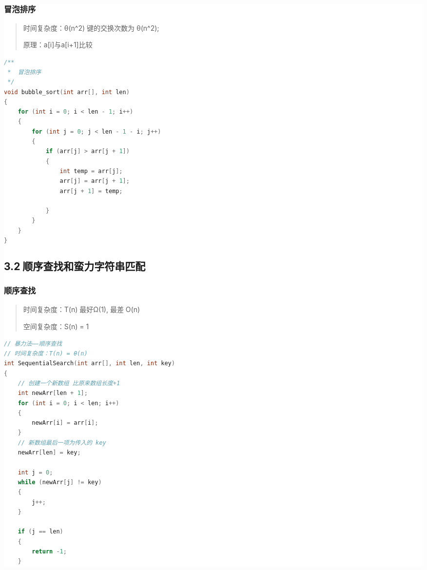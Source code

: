 

### 冒泡排序

> 时间复杂度：θ(n^2)  键的交换次数为 θ(n^2);
>
> 原理：a[i]与a[i+1]比较 



```c++
/**
 *  冒泡排序
 */
void bubble_sort(int arr[], int len)
{
    for (int i = 0; i < len - 1; i++)
    {
        for (int j = 0; j < len - 1 - i; j++)
        {           
            if (arr[j] > arr[j + 1])
            {
                int temp = arr[j];
                arr[j] = arr[j + 1];
                arr[j + 1] = temp;
                
            }
        }
    }
}
```



## 3.2 顺序查找和蛮力字符串匹配

### 顺序查找

> 时间复杂度：T(n) 最好Ω(1), 最差 O(n)
>
> 空间复杂度：S(n) = 1

```c++
// 暴力法——顺序查找
// 时间复杂度：T(n) = θ(n)
int SequentialSearch(int arr[], int len, int key)
{
    // 创建一个新数组 比原来数组长度+1
    int newArr[len + 1];
    for (int i = 0; i < len; i++)
    {
        newArr[i] = arr[i];
    }
    // 新数组最后一项为传入的 key
    newArr[len] = key;

    int j = 0;
    while (newArr[j] != key)
    {
        j++;
    }

    if (j == len)
    {
        return -1;
    }

```